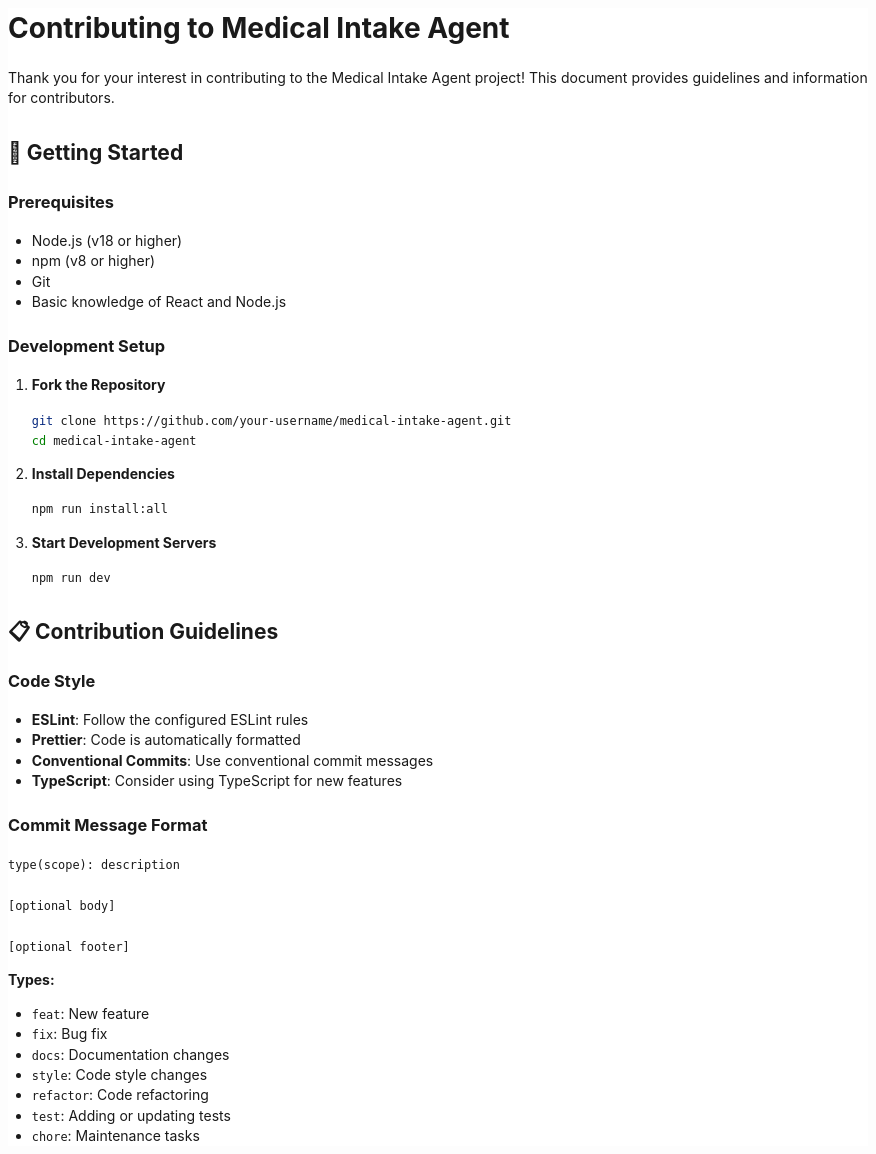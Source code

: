 # Contributing to Medical Intake Agent

Thank you for your interest in contributing to the Medical Intake Agent project! This document provides guidelines and information for contributors.

## 🚀 Getting Started

### Prerequisites

- Node.js (v18 or higher)
- npm (v8 or higher)
- Git
- Basic knowledge of React and Node.js

### Development Setup

1. **Fork the Repository**
   ```bash
   git clone https://github.com/your-username/medical-intake-agent.git
   cd medical-intake-agent
   ```

2. **Install Dependencies**
   ```bash
   npm run install:all
   ```

3. **Start Development Servers**
   ```bash
   npm run dev
   ```

## 📋 Contribution Guidelines

### Code Style

- **ESLint**: Follow the configured ESLint rules
- **Prettier**: Code is automatically formatted
- **Conventional Commits**: Use conventional commit messages
- **TypeScript**: Consider using TypeScript for new features

### Commit Message Format

```
type(scope): description

[optional body]

[optional footer]
```

**Types:**
- `feat`: New feature
- `fix`: Bug fix
- `docs`: Documentation changes
- `style`: Code style changes
- `refactor`: Code refactoring
- `test`: Adding or updating tests
- `chore`: Maintenance tasks
